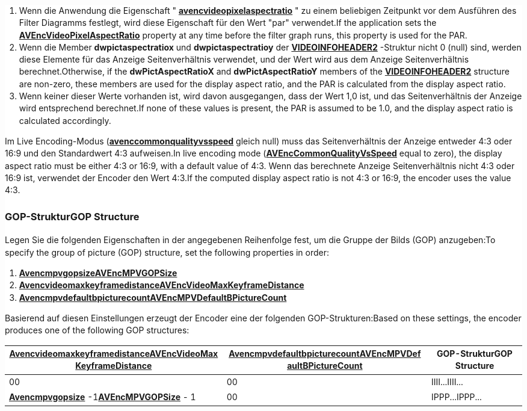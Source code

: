1.  <span data-ttu-id="11484-323">Wenn die Anwendung die Eigenschaft " [**avencvideopixelaspectratio**](avencvideopixelaspectratio-property.md) " zu einem beliebigen Zeitpunkt vor dem Ausführen des Filter Diagramms festlegt, wird diese Eigenschaft für den Wert "par" verwendet.</span><span class="sxs-lookup"><span data-stu-id="11484-323">If the application sets the [**AVEncVideoPixelAspectRatio**](avencvideopixelaspectratio-property.md) property at any time before the filter graph runs, this property is used for the PAR.</span></span>
2.  <span data-ttu-id="11484-324">Wenn die Member **dwpictaspectratiox** und **dwpictaspectratioy** der [**VIDEOINFOHEADER2**](/previous-versions/windows/desktop/api/dvdmedia/ns-dvdmedia-videoinfoheader2) -Struktur nicht 0 (null) sind, werden diese Elemente für das Anzeige Seitenverhältnis verwendet, und der Wert wird aus dem Anzeige Seitenverhältnis berechnet.</span><span class="sxs-lookup"><span data-stu-id="11484-324">Otherwise, if the **dwPictAspectRatioX** and **dwPictAspectRatioY** members of the [**VIDEOINFOHEADER2**](/previous-versions/windows/desktop/api/dvdmedia/ns-dvdmedia-videoinfoheader2) structure are non-zero, these members are used for the display aspect ratio, and the PAR is calculated from the display aspect ratio.</span></span>
3.  <span data-ttu-id="11484-325">Wenn keiner dieser Werte vorhanden ist, wird davon ausgegangen, dass der Wert 1,0 ist, und das Seitenverhältnis der Anzeige wird entsprechend berechnet.</span><span class="sxs-lookup"><span data-stu-id="11484-325">If none of these values is present, the PAR is assumed to be 1.0, and the display aspect ratio is calculated accordingly.</span></span>

<span data-ttu-id="11484-326">Im Live Encoding-Modus ([**avenccommonqualityvsspeed**](avenccommonqualityvsspeed-property.md) gleich null) muss das Seitenverhältnis der Anzeige entweder 4:3 oder 16:9 und den Standardwert 4:3 aufweisen.</span><span class="sxs-lookup"><span data-stu-id="11484-326">In live encoding mode ([**AVEncCommonQualityVsSpeed**](avenccommonqualityvsspeed-property.md) equal to zero), the display aspect ratio must be either 4:3 or 16:9, with a default value of 4:3.</span></span> <span data-ttu-id="11484-327">Wenn das berechnete Anzeige Seitenverhältnis nicht 4:3 oder 16:9 ist, verwendet der Encoder den Wert 4:3.</span><span class="sxs-lookup"><span data-stu-id="11484-327">If the computed display aspect ratio is not 4:3 or 16:9, the encoder uses the value 4:3.</span></span>

### <a name="gop-structure"></a><span data-ttu-id="11484-328">GOP-Struktur</span><span class="sxs-lookup"><span data-stu-id="11484-328">GOP Structure</span></span>

<span data-ttu-id="11484-329">Legen Sie die folgenden Eigenschaften in der angegebenen Reihenfolge fest, um die Gruppe der Bilds (GOP) anzugeben:</span><span class="sxs-lookup"><span data-stu-id="11484-329">To specify the group of picture (GOP) structure, set the following properties in order:</span></span>

1.  [<span data-ttu-id="11484-330">**Avencmpvgopsize**</span><span class="sxs-lookup"><span data-stu-id="11484-330">**AVEncMPVGOPSize**</span></span>](avencmpvgopsize-property.md)
2.  [<span data-ttu-id="11484-331">**Avencvideomaxkeyframedistance**</span><span class="sxs-lookup"><span data-stu-id="11484-331">**AVEncVideoMaxKeyframeDistance**</span></span>](avencvideomaxkeyframedistance-property.md)
3.  [<span data-ttu-id="11484-332">**Avencmpvdefaultbpicturecount**</span><span class="sxs-lookup"><span data-stu-id="11484-332">**AVEncMPVDefaultBPictureCount**</span></span>](avencmpvdefaultbpicturecount-property.md)

<span data-ttu-id="11484-333">Basierend auf diesen Einstellungen erzeugt der Encoder eine der folgenden GOP-Strukturen:</span><span class="sxs-lookup"><span data-stu-id="11484-333">Based on these settings, the encoder produces one of the following GOP structures:</span></span>



| [<span data-ttu-id="11484-334">**Avencvideomaxkeyframedistance**</span><span class="sxs-lookup"><span data-stu-id="11484-334">**AVEncVideoMaxKeyframeDistance**</span></span>](avencvideomaxkeyframedistance-property.md) | [<span data-ttu-id="11484-335">**Avencmpvdefaultbpicturecount**</span><span class="sxs-lookup"><span data-stu-id="11484-335">**AVEncMPVDefaultBPictureCount**</span></span>](avencmpvdefaultbpicturecount-property.md) | <span data-ttu-id="11484-336">GOP-Struktur</span><span class="sxs-lookup"><span data-stu-id="11484-336">GOP Structure</span></span> |
|---------------------------------------------------------------------------------|-------------------------------------------------------------------------------|---------------|
| <span data-ttu-id="11484-337">0</span><span class="sxs-lookup"><span data-stu-id="11484-337">0</span></span>                                                                               | <span data-ttu-id="11484-338">0</span><span class="sxs-lookup"><span data-stu-id="11484-338">0</span></span>                                                                             | <span data-ttu-id="11484-339">IIII...</span><span class="sxs-lookup"><span data-stu-id="11484-339">IIII...</span></span>       |
| <span data-ttu-id="11484-340">[**Avencmpvgopsize**](avencmpvgopsize-property.md) -1</span><span class="sxs-lookup"><span data-stu-id="11484-340">[**AVEncMPVGOPSize**](avencmpvgopsize-property.md) - 1</span></span>                         | <span data-ttu-id="11484-341">0</span><span class="sxs-lookup"><span data-stu-id="11484-341">0</span></span>                                                                             | <span data-ttu-id="11484-342">IPPP...</span><span class="sxs-lookup"><span data-stu-id="11484-342">IPPP...</span></span>       |